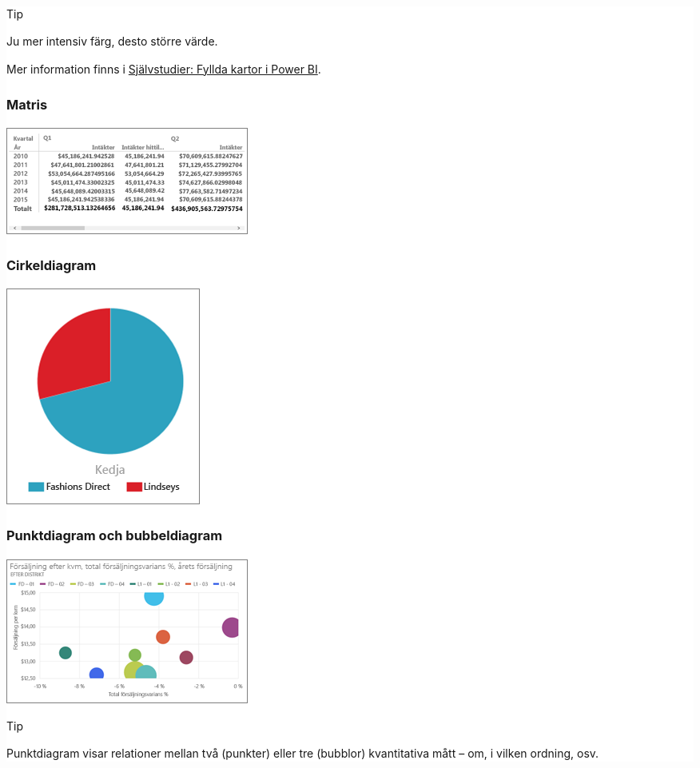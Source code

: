 >[!TIP]
>Ju mer intensiv färg, desto större värde.

Mer information finns i [Självstudier: Fyllda kartor i Power BI](power-bi-visualization-filled-maps-choropleths.md).

### <a name="matrix"></a>Matris
![](media/power-bi-visualization-types-for-reports-and-q-and-a/matrix.png)

### <a name="pie-charts"></a>Cirkeldiagram
![](media/power-bi-visualization-types-for-reports-and-q-and-a/pbi_nancy_viz_pie.png)

### <a name="scatter-and-bubble-charts"></a>Punktdiagram och bubbeldiagram
![](media/power-bi-visualization-types-for-reports-and-q-and-a/pbi_nancy_viz_bubble.png)

>[!TIP]
>Punktdiagram visar relationer mellan två (punkter) eller tre (bubblor) kvantitativa mått – om, i vilken ordning, osv.
